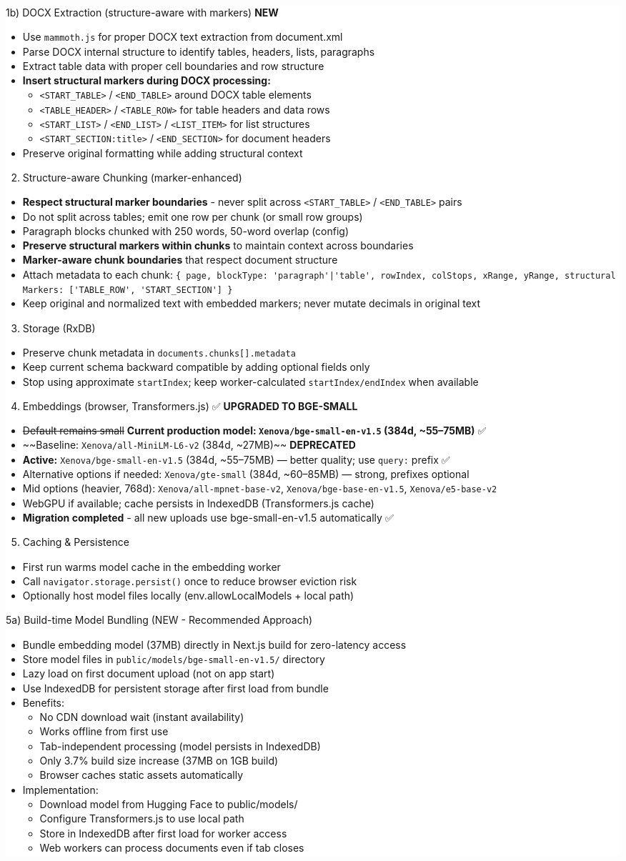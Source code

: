 1b) DOCX Extraction (structure-aware with markers) **NEW**
- Use `mammoth.js` for proper DOCX text extraction from document.xml
- Parse DOCX internal structure to identify tables, headers, lists, paragraphs
- Extract table data with proper cell boundaries and row structure
- **Insert structural markers during DOCX processing:**
  - `<START_TABLE>` / `<END_TABLE>` around DOCX table elements
  - `<TABLE_HEADER>` / `<TABLE_ROW>` for table headers and data rows
  - `<START_LIST>` / `<END_LIST>` / `<LIST_ITEM>` for list structures
  - `<START_SECTION:title>` / `<END_SECTION>` for document headers
- Preserve original formatting while adding structural context

2) Structure-aware Chunking (marker-enhanced)
- **Respect structural marker boundaries** - never split across `<START_TABLE>` / `<END_TABLE>` pairs
- Do not split across tables; emit one row per chunk (or small row groups)
- Paragraph blocks chunked with 250 words, 50-word overlap (config)
- **Preserve structural markers within chunks** to maintain context across boundaries
- **Marker-aware chunk boundaries** that respect document structure
- Attach metadata to each chunk: `{ page, blockType: 'paragraph'|'table', rowIndex, colStops, xRange, yRange, structuralMarkers: ['TABLE_ROW', 'START_SECTION'] }`
- Keep original and normalized text with embedded markers; never mutate decimals in original text

3) Storage (RxDB)
- Preserve chunk metadata in `documents.chunks[].metadata`
- Keep current schema backward compatible by adding optional fields only
- Stop using approximate `startIndex`; keep worker-calculated `startIndex/endIndex` when available

4) Embeddings (browser, Transformers.js) ✅ **UPGRADED TO BGE-SMALL**
- ~~Default remains small~~ **Current production model: `Xenova/bge-small-en-v1.5` (384d, ~55–75MB)** ✅
- ~~Baseline: `Xenova/all-MiniLM-L6-v2` (384d, ~27MB)~~ **DEPRECATED** 
- **Active:** `Xenova/bge-small-en-v1.5` (384d, ~55–75MB) — better quality; use `query:` prefix ✅
- Alternative options if needed: `Xenova/gte-small` (384d, ~60–85MB) — strong, prefixes optional
- Mid options (heavier, 768d): `Xenova/all-mpnet-base-v2`, `Xenova/bge-base-en-v1.5`, `Xenova/e5-base-v2`
- WebGPU if available; cache persists in IndexedDB (Transformers.js cache)
- **Migration completed** - all new uploads use bge-small-en-v1.5 automatically ✅

5) Caching & Persistence
- First run warms model cache in the embedding worker
- Call `navigator.storage.persist()` once to reduce browser eviction risk
- Optionally host model files locally (env.allowLocalModels + local path)

5a) Build-time Model Bundling (NEW - Recommended Approach)
- Bundle embedding model (37MB) directly in Next.js build for zero-latency access
- Store model files in `public/models/bge-small-en-v1.5/` directory
- Lazy load on first document upload (not on app start)
- Use IndexedDB for persistent storage after first load from bundle
- Benefits:
  - No CDN download wait (instant availability)
  - Works offline from first use
  - Tab-independent processing (model persists in IndexedDB)
  - Only 3.7% build size increase (37MB on 1GB build)
  - Browser caches static assets automatically
- Implementation:
  - Download model from Hugging Face to public/models/
  - Configure Transformers.js to use local path
  - Store in IndexedDB after first load for worker access
  - Web workers can process documents even if tab closes
